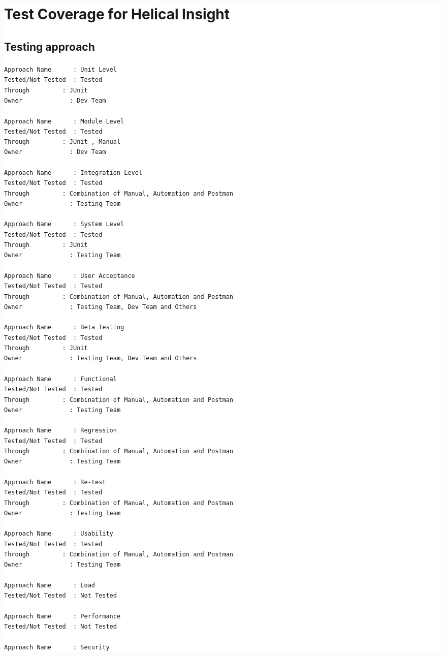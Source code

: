 # Test Coverage for Helical Insight

## Testing approach

```text
Approach Name      : Unit Level
Tested/Not Tested  : Tested
Through			: JUnit
Owner			  : Dev Team

Approach Name      : Module Level
Tested/Not Tested  : Tested
Through			: JUnit , Manual
Owner			  : Dev Team

Approach Name      : Integration Level
Tested/Not Tested  : Tested
Through			: Combination of Manual, Automation and Postman
Owner			  : Testing Team

Approach Name      : System Level
Tested/Not Tested  : Tested
Through			: JUnit
Owner			  : Testing Team

Approach Name      : User Acceptance
Tested/Not Tested  : Tested
Through			: Combination of Manual, Automation and Postman
Owner			  : Testing Team, Dev Team and Others

Approach Name      : Beta Testing
Tested/Not Tested  : Tested
Through			: JUnit
Owner			  : Testing Team, Dev Team and Others

Approach Name      : Functional
Tested/Not Tested  : Tested
Through			: Combination of Manual, Automation and Postman
Owner			  : Testing Team

Approach Name      : Regression 
Tested/Not Tested  : Tested
Through			: Combination of Manual, Automation and Postman
Owner			  : Testing Team

Approach Name      : Re-test
Tested/Not Tested  : Tested
Through			: Combination of Manual, Automation and Postman
Owner			  : Testing Team

Approach Name      : Usability
Tested/Not Tested  : Tested
Through			: Combination of Manual, Automation and Postman
Owner			  : Testing Team

Approach Name      : Load
Tested/Not Tested  : Not Tested

Approach Name      : Performance
Tested/Not Tested  : Not Tested

Approach Name      : Security
```